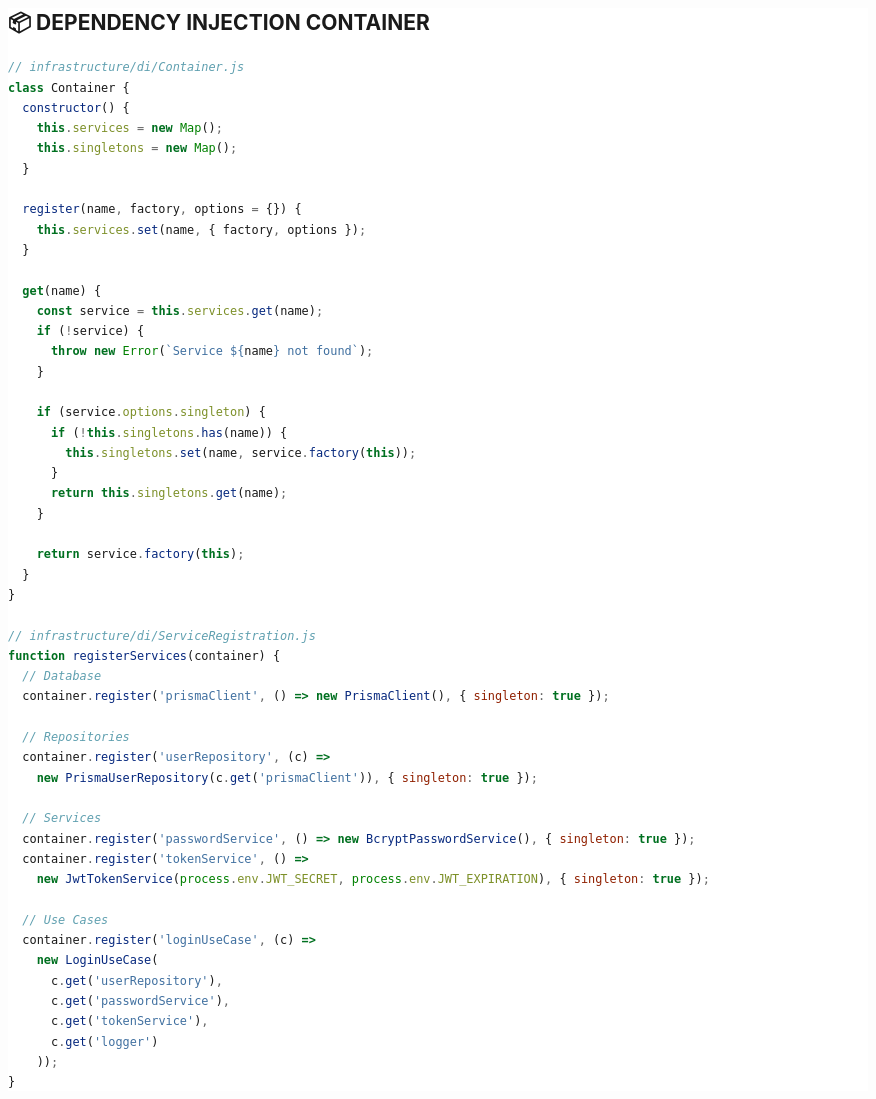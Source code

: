 ## 📦 **DEPENDENCY INJECTION CONTAINER**

```javascript
// infrastructure/di/Container.js
class Container {
  constructor() {
    this.services = new Map();
    this.singletons = new Map();
  }

  register(name, factory, options = {}) {
    this.services.set(name, { factory, options });
  }

  get(name) {
    const service = this.services.get(name);
    if (!service) {
      throw new Error(`Service ${name} not found`);
    }

    if (service.options.singleton) {
      if (!this.singletons.has(name)) {
        this.singletons.set(name, service.factory(this));
      }
      return this.singletons.get(name);
    }

    return service.factory(this);
  }
}

// infrastructure/di/ServiceRegistration.js
function registerServices(container) {
  // Database
  container.register('prismaClient', () => new PrismaClient(), { singleton: true });
  
  // Repositories
  container.register('userRepository', (c) => 
    new PrismaUserRepository(c.get('prismaClient')), { singleton: true });
  
  // Services
  container.register('passwordService', () => new BcryptPasswordService(), { singleton: true });
  container.register('tokenService', () => 
    new JwtTokenService(process.env.JWT_SECRET, process.env.JWT_EXPIRATION), { singleton: true });
  
  // Use Cases
  container.register('loginUseCase', (c) => 
    new LoginUseCase(
      c.get('userRepository'),
      c.get('passwordService'),
      c.get('tokenService'),
      c.get('logger')
    ));
}
```
